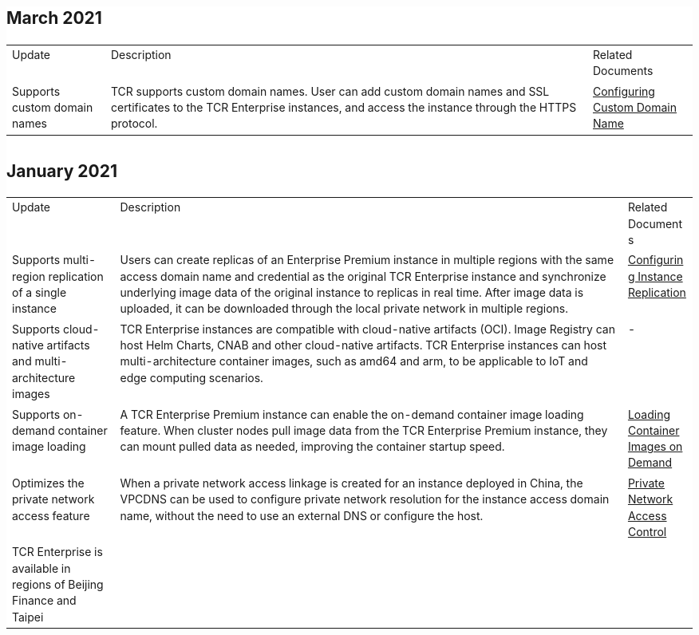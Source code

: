 
## March 2021
<table>
<tr>
<td rowspan="1" colSpan="1" >Update</td>
<td rowspan="1" colSpan="1" >Description</td>
<td rowspan="1" colSpan="1" >Related Documents</td>
</tr>
<tr>
<td rowspan="1" colSpan="1" >Supports custom domain names</td>
<td rowspan="1" colSpan="1" >TCR supports custom domain names. User can add custom domain names and SSL certificates to the TCR Enterprise instances, and access the instance through the HTTPS protocol.</td>
<td rowspan="1" colSpan="1" ><a href="https://intl.cloud.tencent.com/document/product/1051/43983">Configuring Custom Domain Name</a></td>
</tr>
</table>



## January 2021
<table>
<tr>
<td rowspan="1" colSpan="1" >Update</td>
<td rowspan="1" colSpan="1" >Description</td>
<td rowspan="1" colSpan="1" >Related Documents</td>
</tr>
<tr>
<td rowspan="1" colSpan="1" >Supports multi-region replication of a single instance</td>
<td rowspan="1" colSpan="1" >Users can create replicas of an Enterprise Premium instance in multiple regions with the same access domain name and credential as the original TCR Enterprise instance and synchronize underlying image data of the original instance to replicas in real time. After image data is uploaded, it can be downloaded through the local private network in multiple regions.</td>
<td rowspan="1" colSpan="1" ><a href="https://intl.cloud.tencent.com/document/product/1051/43978">Configuring Instance Replication</a></td>
</tr>
<tr>
<td rowspan="1" colSpan="1" >Supports cloud-native artifacts and multi-architecture images</td>
<td rowspan="1" colSpan="1" >TCR Enterprise instances are compatible with cloud-native artifacts (OCI). Image Registry can host Helm Charts, CNAB and other cloud-native artifacts. TCR Enterprise instances can host multi-architecture container images, such as amd64 and arm, to be applicable to IoT and edge computing scenarios.</td>
<td rowspan="1" colSpan="1" >-</td>
</tr>
<tr>
<td rowspan="1" colSpan="1" >Supports on-demand container image loading</td>
<td rowspan="1" colSpan="1" >A TCR Enterprise Premium instance can enable the on-demand container image loading feature. When cluster nodes pull image data from the TCR Enterprise Premium instance, they can mount pulled data as needed, improving the container startup speed.</td>
<td rowspan="1" colSpan="1" ><a href="https://www.tencentcloud.com/document/product/1051/52656">Loading Container Images on Demand</a></td>
</tr>
<tr>
<td rowspan="1" colSpan="1" >Optimizes the private network access feature</td>
<td rowspan="1" colSpan="1" >When a private network access linkage is created for an instance deployed in China, the VPCDNS can be used to configure private network resolution for the instance access domain name, without the need to use an external DNS or configure the host.</td>
<td rowspan="1" colSpan="1" ><a href="https://intl.cloud.tencent.com/document/product/1051/35492">Private Network Access Control</a></td>
</tr>
<tr>
<td rowspan="1" colSpan="1" >TCR Enterprise is available in regions of Beijing Finance and Taipei</td>